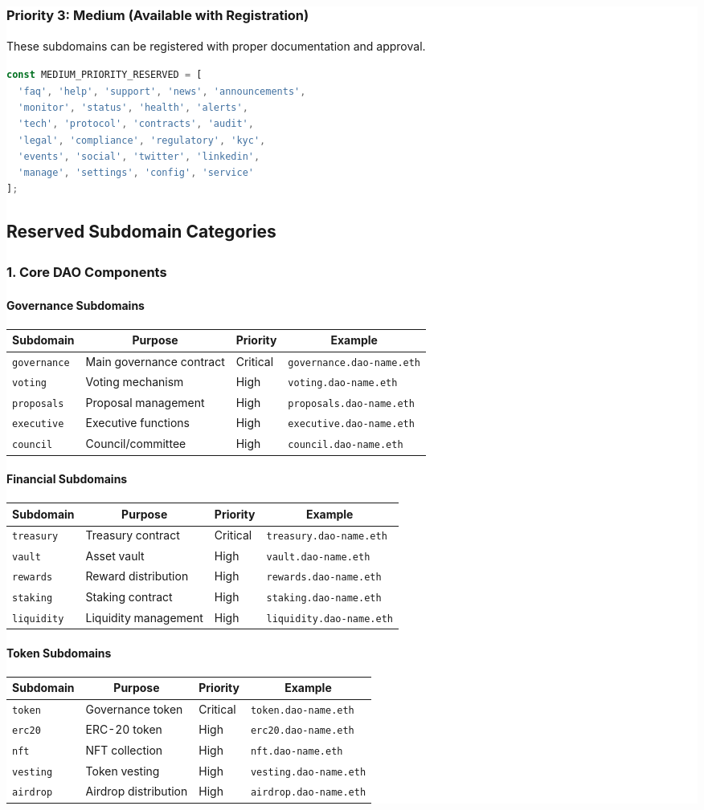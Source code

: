 ### Priority 3: Medium (Available with Registration)
These subdomains can be registered with proper documentation and approval.

```typescript
const MEDIUM_PRIORITY_RESERVED = [
  'faq', 'help', 'support', 'news', 'announcements',
  'monitor', 'status', 'health', 'alerts',
  'tech', 'protocol', 'contracts', 'audit',
  'legal', 'compliance', 'regulatory', 'kyc',
  'events', 'social', 'twitter', 'linkedin',
  'manage', 'settings', 'config', 'service'
];
```

## Reserved Subdomain Categories

### 1. Core DAO Components

#### Governance Subdomains
| Subdomain | Purpose | Priority | Example |
|-----------|---------|----------|---------|
| `governance` | Main governance contract | Critical | `governance.dao-name.eth` |
| `voting` | Voting mechanism | High | `voting.dao-name.eth` |
| `proposals` | Proposal management | High | `proposals.dao-name.eth` |
| `executive` | Executive functions | High | `executive.dao-name.eth` |
| `council` | Council/committee | High | `council.dao-name.eth` |

#### Financial Subdomains
| Subdomain | Purpose | Priority | Example |
|-----------|---------|----------|---------|
| `treasury` | Treasury contract | Critical | `treasury.dao-name.eth` |
| `vault` | Asset vault | High | `vault.dao-name.eth` |
| `rewards` | Reward distribution | High | `rewards.dao-name.eth` |
| `staking` | Staking contract | High | `staking.dao-name.eth` |
| `liquidity` | Liquidity management | High | `liquidity.dao-name.eth` |

#### Token Subdomains
| Subdomain | Purpose | Priority | Example |
|-----------|---------|----------|---------|
| `token` | Governance token | Critical | `token.dao-name.eth` |
| `erc20` | ERC-20 token | High | `erc20.dao-name.eth` |
| `nft` | NFT collection | High | `nft.dao-name.eth` |
| `vesting` | Token vesting | High | `vesting.dao-name.eth` |
| `airdrop` | Airdrop distribution | High | `airdrop.dao-name.eth` |
